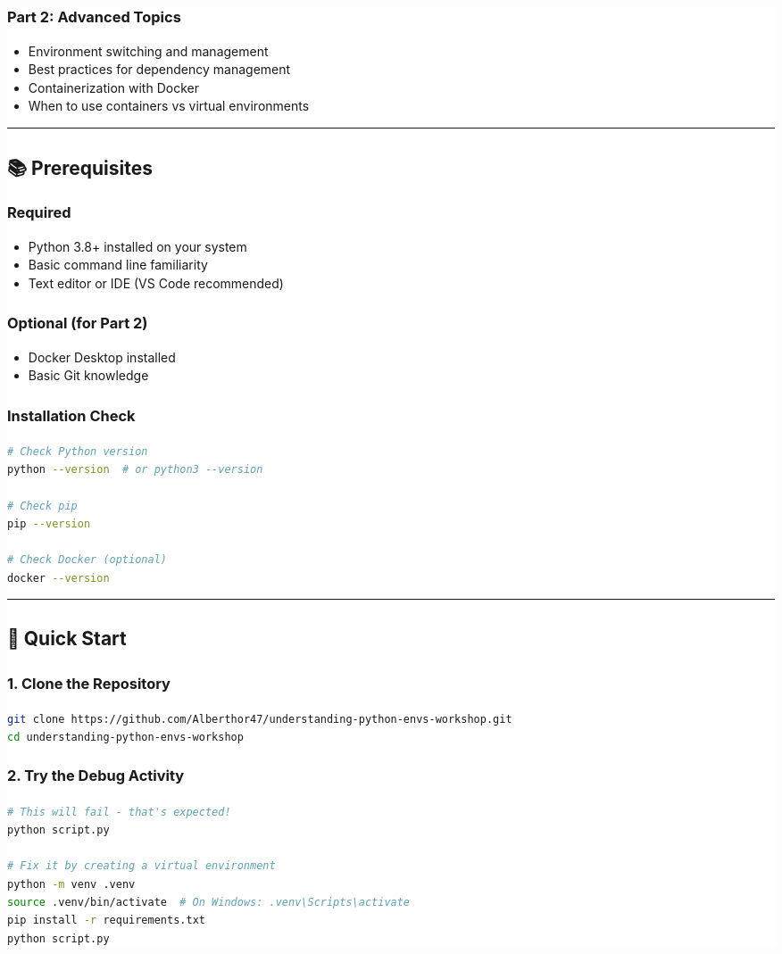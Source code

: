 ### Part 2: Advanced Topics
- Environment switching and management
- Best practices for dependency management
- Containerization with Docker
- When to use containers vs virtual environments

---

## 📚 Prerequisites

### Required
- Python 3.8+ installed on your system
- Basic command line familiarity
- Text editor or IDE (VS Code recommended)

### Optional (for Part 2)
- Docker Desktop installed
- Basic Git knowledge

### Installation Check
```bash
# Check Python version
python --version  # or python3 --version

# Check pip
pip --version

# Check Docker (optional)
docker --version
```

---

## 🚀 Quick Start

### 1. Clone the Repository
```bash
git clone https://github.com/Alberthor47/understanding-python-envs-workshop.git
cd understanding-python-envs-workshop
```

### 2. Try the Debug Activity
```bash
# This will fail - that's expected!
python script.py

# Fix it by creating a virtual environment
python -m venv .venv
source .venv/bin/activate  # On Windows: .venv\Scripts\activate
pip install -r requirements.txt
python script.py
```
